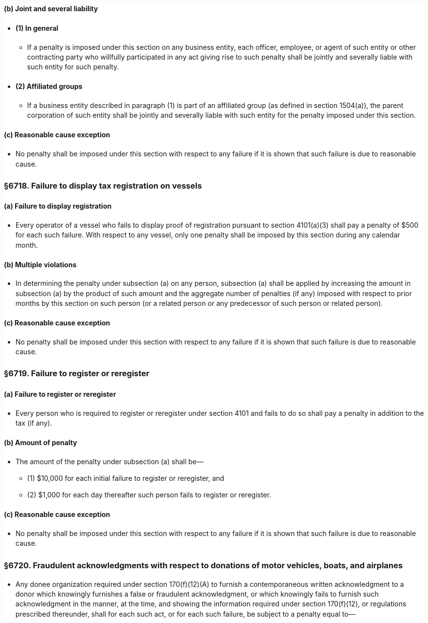 #### (b) Joint and several liability
* #### (1) In general
  * If a penalty is imposed under this section on any business entity, each officer, employee, or agent of such entity or other contracting party who willfully participated in any act giving rise to such penalty shall be jointly and severally liable with such entity for such penalty.

* #### (2) Affiliated groups
  * If a business entity described in paragraph (1) is part of an affiliated group (as defined in section 1504(a)), the parent corporation of such entity shall be jointly and severally liable with such entity for the penalty imposed under this section.

#### (c) Reasonable cause exception
* No penalty shall be imposed under this section with respect to any failure if it is shown that such failure is due to reasonable cause.

### §6718. Failure to display tax registration on vessels
#### (a) Failure to display registration
* Every operator of a vessel who fails to display proof of registration pursuant to section 4101(a)(3) shall pay a penalty of $500 for each such failure. With respect to any vessel, only one penalty shall be imposed by this section during any calendar month.

#### (b) Multiple violations
* In determining the penalty under subsection (a) on any person, subsection (a) shall be applied by increasing the amount in subsection (a) by the product of such amount and the aggregate number of penalties (if any) imposed with respect to prior months by this section on such person (or a related person or any predecessor of such person or related person).

#### (c) Reasonable cause exception
* No penalty shall be imposed under this section with respect to any failure if it is shown that such failure is due to reasonable cause.

### §6719. Failure to register or reregister
#### (a) Failure to register or reregister
* Every person who is required to register or reregister under section 4101 and fails to do so shall pay a penalty in addition to the tax (if any).

#### (b) Amount of penalty
* The amount of the penalty under subsection (a) shall be—

  * (1) $10,000 for each initial failure to register or reregister, and

  * (2) $1,000 for each day thereafter such person fails to register or reregister.

#### (c) Reasonable cause exception
* No penalty shall be imposed under this section with respect to any failure if it is shown that such failure is due to reasonable cause.

### §6720. Fraudulent acknowledgments with respect to donations of motor vehicles, boats, and airplanes
* Any donee organization required under section 170(f)(12)(A) to furnish a contemporaneous written acknowledgment to a donor which knowingly furnishes a false or fraudulent acknowledgment, or which knowingly fails to furnish such acknowledgment in the manner, at the time, and showing the information required under section 170(f)(12), or regulations prescribed thereunder, shall for each such act, or for each such failure, be subject to a penalty equal to—
